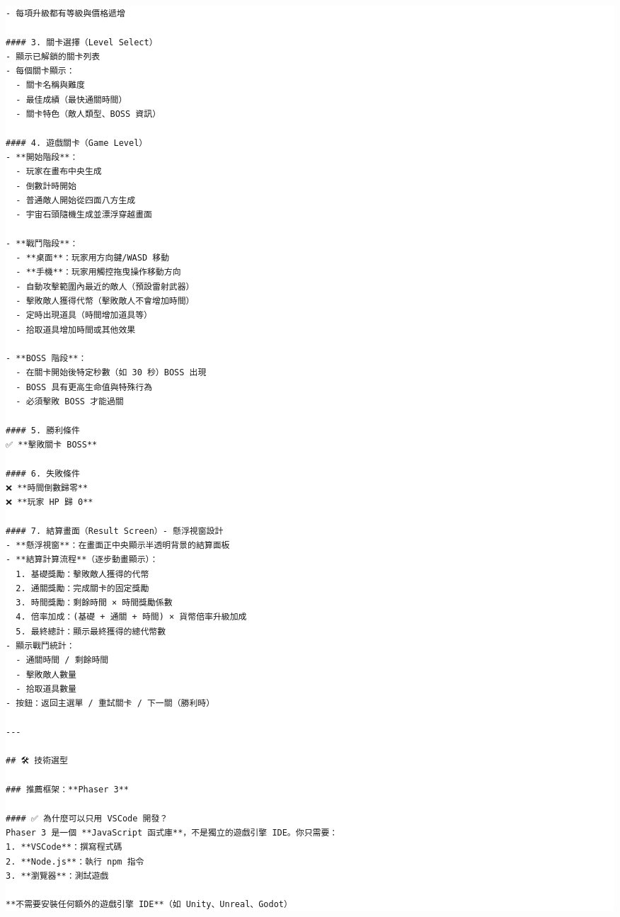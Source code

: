 ```
- 每項升級都有等級與價格遞增

#### 3. 關卡選擇（Level Select）
- 顯示已解鎖的關卡列表
- 每個關卡顯示：
  - 關卡名稱與難度
  - 最佳成績（最快通關時間）
  - 關卡特色（敵人類型、BOSS 資訊）

#### 4. 遊戲關卡（Game Level）
- **開始階段**：
  - 玩家在畫布中央生成
  - 倒數計時開始
  - 普通敵人開始從四面八方生成
  - 宇宙石頭隨機生成並漂浮穿越畫面
  
- **戰鬥階段**：
  - **桌面**：玩家用方向鍵/WASD 移動
  - **手機**：玩家用觸控拖曳操作移動方向
  - 自動攻擊範圍內最近的敵人（預設雷射武器）
  - 擊敗敵人獲得代幣（擊敗敵人不會增加時間）
  - 定時出現道具（時間增加道具等）
  - 拾取道具增加時間或其他效果
  
- **BOSS 階段**：
  - 在關卡開始後特定秒數（如 30 秒）BOSS 出現
  - BOSS 具有更高生命值與特殊行為
  - 必須擊敗 BOSS 才能過關

#### 5. 勝利條件
✅ **擊敗關卡 BOSS**

#### 6. 失敗條件
❌ **時間倒數歸零**  
❌ **玩家 HP 歸 0**

#### 7. 結算畫面（Result Screen）- 懸浮視窗設計
- **懸浮視窗**：在畫面正中央顯示半透明背景的結算面板
- **結算計算流程**（逐步動畫顯示）：
  1. 基礎獎勵：擊敗敵人獲得的代幣
  2. 通關獎勵：完成關卡的固定獎勵
  3. 時間獎勵：剩餘時間 × 時間獎勵係數
  4. 倍率加成：(基礎 + 通關 + 時間) × 貨幣倍率升級加成
  5. 最終總計：顯示最終獲得的總代幣數
- 顯示戰鬥統計：
  - 通關時間 / 剩餘時間
  - 擊敗敵人數量
  - 拾取道具數量
- 按鈕：返回主選單 / 重試關卡 / 下一關（勝利時）

---

## 🛠️ 技術選型

### 推薦框架：**Phaser 3**

#### ✅ 為什麼可以只用 VSCode 開發？
Phaser 3 是一個 **JavaScript 函式庫**，不是獨立的遊戲引擎 IDE。你只需要：
1. **VSCode**：撰寫程式碼
2. **Node.js**：執行 npm 指令
3. **瀏覽器**：測試遊戲

**不需要安裝任何額外的遊戲引擎 IDE**（如 Unity、Unreal、Godot）
```